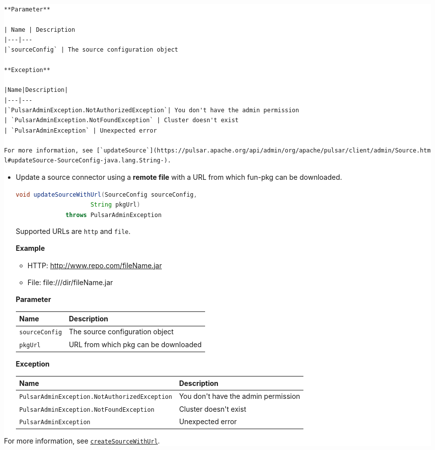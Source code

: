     **Parameter**

    | Name | Description
    |---|---
    |`sourceConfig` | The source configuration object

    **Exception**

    |Name|Description|
    |---|---
    |`PulsarAdminException.NotAuthorizedException`| You don't have the admin permission 
    | `PulsarAdminException.NotFoundException` | Cluster doesn't exist
    | `PulsarAdminException` | Unexpected error

    For more information, see [`updateSource`](https://pulsar.apache.org/api/admin/org/apache/pulsar/client/admin/Source.html#updateSource-SourceConfig-java.lang.String-).

* Update a source connector using a **remote file** with a URL from which fun-pkg can be downloaded. 

    ```java
    void updateSourceWithUrl(SourceConfig sourceConfig,
                         String pkgUrl)
                  throws PulsarAdminException
    ```

    Supported URLs are `http` and `file`.

    **Example**

    * HTTP: http://www.repo.com/fileName.jar

    * File: file:///dir/fileName.jar
  
    **Parameter**

    | Name | Description
    |---|---
    | `sourceConfig` | The source configuration object
    | `pkgUrl` | URL from which pkg can be downloaded

    **Exception**

    |Name|Description|
    |---|---
    |`PulsarAdminException.NotAuthorizedException`| You don't have the admin permission 
    | `PulsarAdminException.NotFoundException` | Cluster doesn't exist
    | `PulsarAdminException` | Unexpected error

For more information, see [`createSourceWithUrl`](https://pulsar.apache.org/api/admin/org/apache/pulsar/client/admin/Source.html#updateSourceWithUrl-SourceConfig-java.lang.String-).
